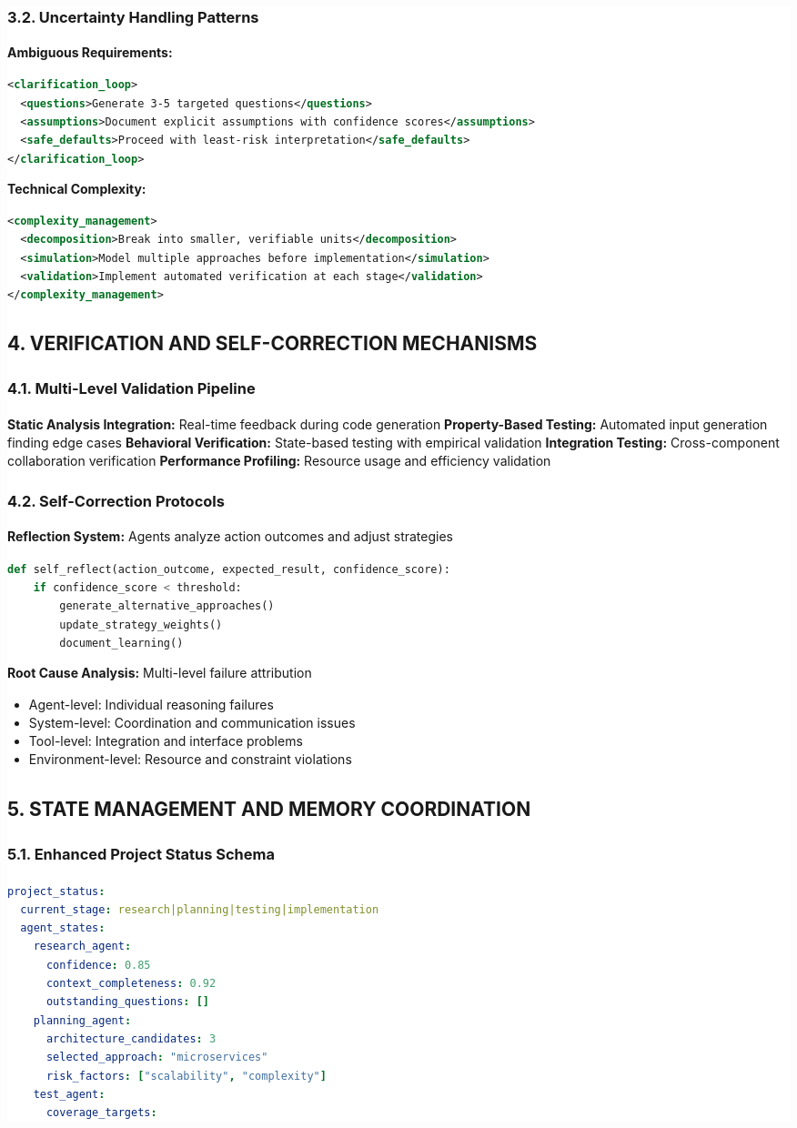 ### 3.2. Uncertainty Handling Patterns

**Ambiguous Requirements:**
```xml
<clarification_loop>
  <questions>Generate 3-5 targeted questions</questions>
  <assumptions>Document explicit assumptions with confidence scores</assumptions>
  <safe_defaults>Proceed with least-risk interpretation</safe_defaults>
</clarification_loop>
```

**Technical Complexity:**
```xml
<complexity_management>
  <decomposition>Break into smaller, verifiable units</decomposition>
  <simulation>Model multiple approaches before implementation</simulation>
  <validation>Implement automated verification at each stage</validation>
</complexity_management>
```

## 4. VERIFICATION AND SELF-CORRECTION MECHANISMS

### 4.1. Multi-Level Validation Pipeline

**Static Analysis Integration:** Real-time feedback during code generation
**Property-Based Testing:** Automated input generation finding edge cases
**Behavioral Verification:** State-based testing with empirical validation
**Integration Testing:** Cross-component collaboration verification
**Performance Profiling:** Resource usage and efficiency validation

### 4.2. Self-Correction Protocols

**Reflection System:** Agents analyze action outcomes and adjust strategies
```python
def self_reflect(action_outcome, expected_result, confidence_score):
    if confidence_score < threshold:
        generate_alternative_approaches()
        update_strategy_weights()
        document_learning()
```

**Root Cause Analysis:** Multi-level failure attribution
- Agent-level: Individual reasoning failures
- System-level: Coordination and communication issues  
- Tool-level: Integration and interface problems
- Environment-level: Resource and constraint violations

## 5. STATE MANAGEMENT AND MEMORY COORDINATION

### 5.1. Enhanced Project Status Schema

```yaml
project_status:
  current_stage: research|planning|testing|implementation
  agent_states:
    research_agent:
      confidence: 0.85
      context_completeness: 0.92
      outstanding_questions: []
    planning_agent:
      architecture_candidates: 3
      selected_approach: "microservices"
      risk_factors: ["scalability", "complexity"]
    test_agent:
      coverage_targets: 
```